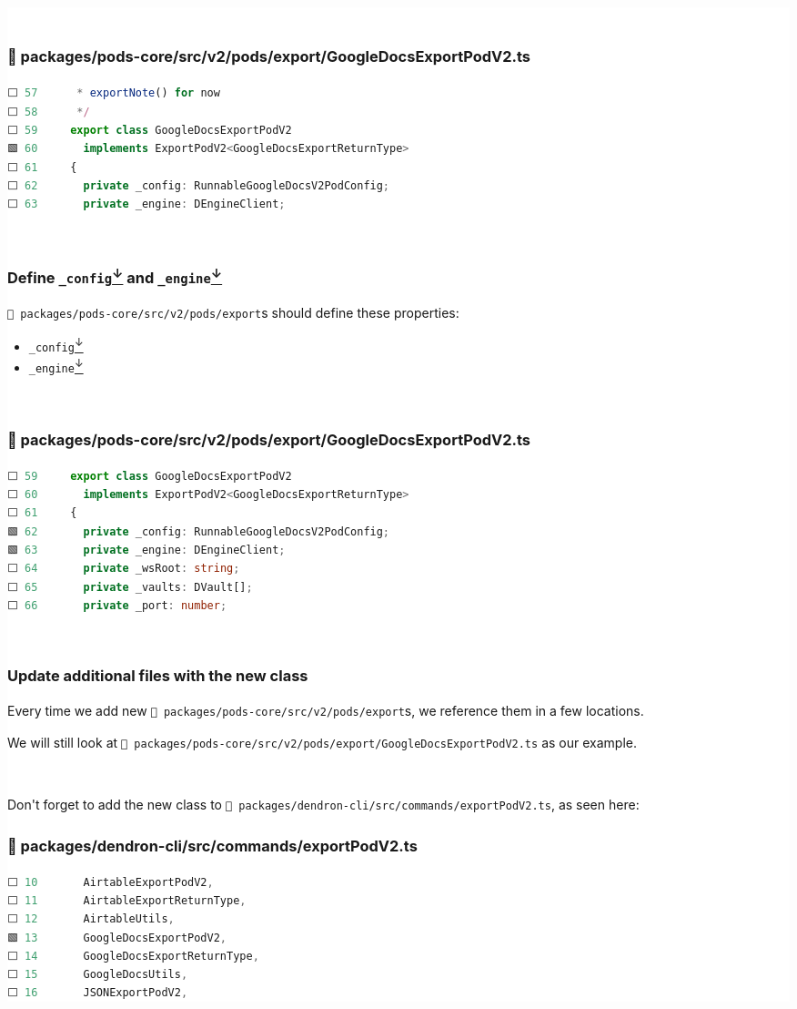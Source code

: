 <br/>



### 📄 packages/pods-core/src/v2/pods/export/GoogleDocsExportPodV2.ts
```typescript
⬜ 57      * exportNote() for now
⬜ 58      */
⬜ 59     export class GoogleDocsExportPodV2
🟩 60       implements ExportPodV2<GoogleDocsExportReturnType>
⬜ 61     {
⬜ 62       private _config: RunnableGoogleDocsV2PodConfig;
⬜ 63       private _engine: DEngineClient;
```

<br/>

### Define `_config`[<sup id="1TDDAS">↓</sup>](#f-1TDDAS) and `_engine`[<sup id="Z244nas">↓</sup>](#f-Z244nas)
`📄 packages/pods-core/src/v2/pods/export`s should define these properties:
- `_config`[<sup id="1TDDAS">↓</sup>](#f-1TDDAS)
- `_engine`[<sup id="Z244nas">↓</sup>](#f-Z244nas)

<br/>



### 📄 packages/pods-core/src/v2/pods/export/GoogleDocsExportPodV2.ts
```typescript
⬜ 59     export class GoogleDocsExportPodV2
⬜ 60       implements ExportPodV2<GoogleDocsExportReturnType>
⬜ 61     {
🟩 62       private _config: RunnableGoogleDocsV2PodConfig;
🟩 63       private _engine: DEngineClient;
⬜ 64       private _wsRoot: string;
⬜ 65       private _vaults: DVault[];
⬜ 66       private _port: number;
```

<br/>

### Update additional files with the new class
Every time we add new `📄 packages/pods-core/src/v2/pods/export`s, we reference them in a few locations.

We will still look at `📄 packages/pods-core/src/v2/pods/export/GoogleDocsExportPodV2.ts` as our example.

<br/>

Don't forget to add the new class to `📄 packages/dendron-cli/src/commands/exportPodV2.ts`, as seen here:

### 📄 packages/dendron-cli/src/commands/exportPodV2.ts
```typescript
⬜ 10       AirtableExportPodV2,
⬜ 11       AirtableExportReturnType,
⬜ 12       AirtableUtils,
🟩 13       GoogleDocsExportPodV2,
⬜ 14       GoogleDocsExportReturnType,
⬜ 15       GoogleDocsUtils,
⬜ 16       JSONExportPodV2,
```
